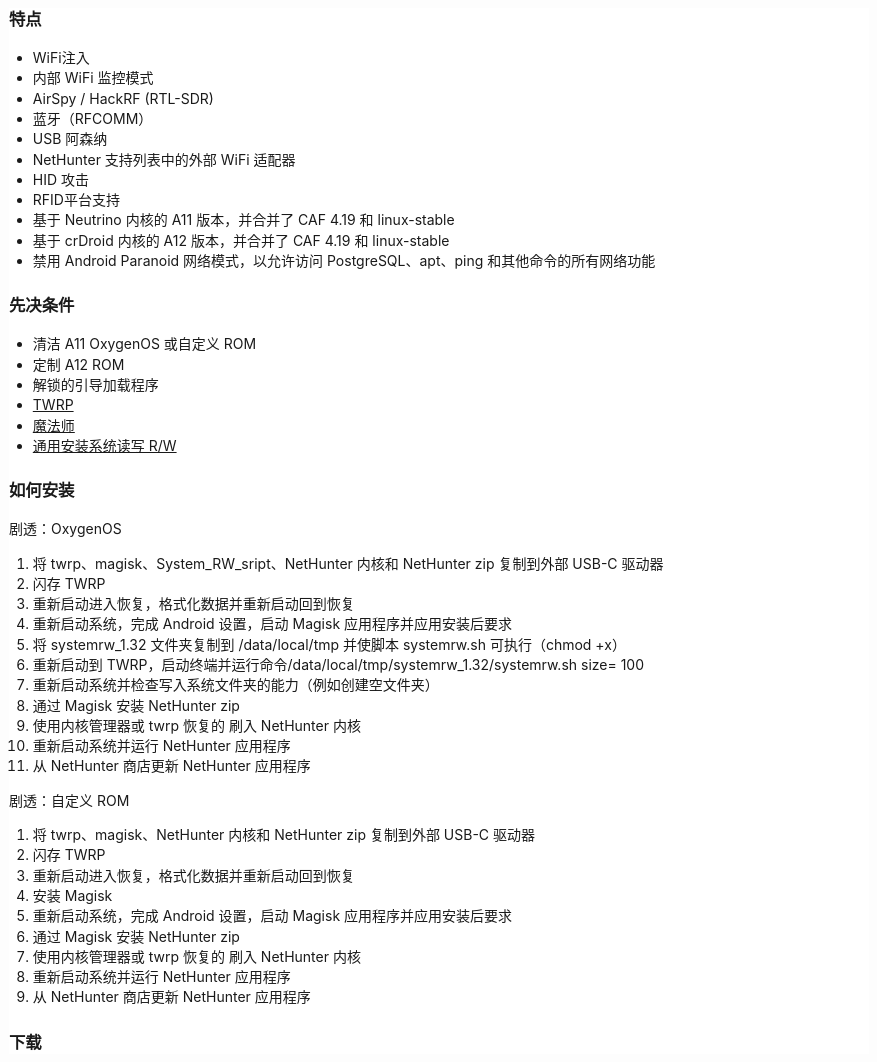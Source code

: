 ### 特点

- WiFi注入​
- 内部 WiFi 监控模式​
- AirSpy / HackRF (RTL-SDR)​
- 蓝牙（RFCOMM）​
- USB 阿森纳​
- NetHunter 支持列表中的外部 WiFi 适配器​
- HID 攻击​
- RFID平台支持​
- 基于 Neutrino 内核的 A11 版本，并合并了 CAF 4.19 和 linux-stable​
- 基于 crDroid 内核的 A12 版本，并合并了 CAF 4.19 和 linux-stable​
- 禁用 Android Paranoid 网络模式，以允许访问 PostgreSQL、apt、ping 和其他命令的所有网络功能​

### 先决条件

- 清洁 A11 OxygenOS 或自定义 ROM​
- 定制 A12 ROM​
- 解锁的引导加载程序​
- [TWRP](https://twrp.me/)
- [魔法师](https://github.com/topjohnwu/Magisk)
- [通用安装系统读写 R/W](https://xdaforums.com/t/script-android-10-universal-mount-system-read-write-r-w.4247311/) 

### 如何安装

剧透：OxygenOS

1. 将 twrp、magisk、System_RW_sript、NetHunter 内核和 NetHunter zip 复制到外部 USB-C 驱动器​
2. 闪存 TWRP​
3. 重新启动进入恢复，格式化数据并重新启动回到恢复
4. 重新启动系统，完成 Android 设置，启动 Magisk 应用程序并应用安装后要求​
5. 将 systemrw_1.32 文件夹复制到 /data/local/tmp 并使脚本 systemrw.sh 可执行（chmod +x）​
6. 重新启动到 TWRP，启动终端并运行命令/data/local/tmp/systemrw_1.32/systemrw.sh size= 100
7. 重新启动系统并检查写入系统文件夹的能力（例如创建空文件夹）​
8. 通过 Magisk 安装 NetHunter zip​
9. 使用内核管理器或 twrp 恢复的 刷入 NetHunter 内核​
10. 重新启动系统并运行 NetHunter 应用程序​
11. 从 NetHunter 商店更新 NetHunter 应用程序​

剧透：自定义 ROM

1. 将 twrp、magisk、NetHunter 内核和 NetHunter zip 复制到外部 USB-C 驱动器​
2. 闪存 TWRP​
3. 重新启动进入恢复，格式化数据并重新启动回到恢复
4. 安装 Magisk​
5. 重新启动系统，完成 Android 设置，启动 Magisk 应用程序并应用安装后要求​
6. 通过 Magisk 安装 NetHunter zip​
7. 使用内核管理器或 twrp 恢复的 刷入 NetHunter 内核​
8. 重新启动系统并运行 NetHunter 应用程序​
9. 从 NetHunter 商店更新 NetHunter 应用程序​

### 下载
